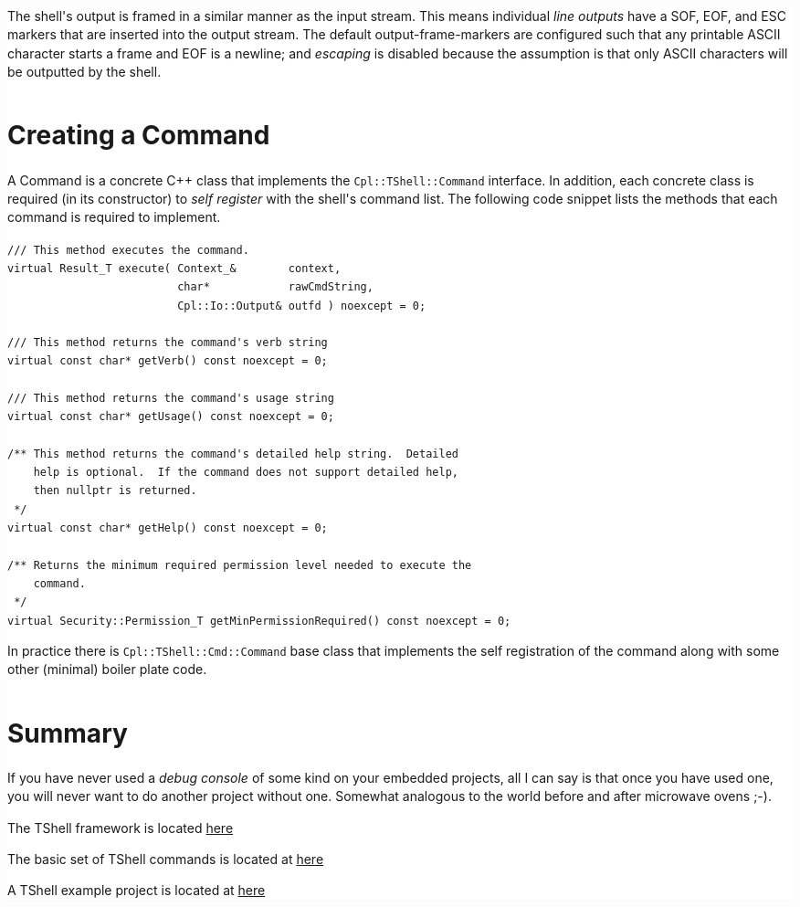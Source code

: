 The shell's output is framed in a similar manner as the input stream.  This means
individual _line outputs_ have a SOF, EOF, and ESC markers that are inserted into 
the output stream.  The default output-frame-markers are configured such that any 
printable ASCII character starts a frame and EOF is a newline; and _escaping_
is disabled because the assumption is that only ASCII characters will be outputted
by the shell.


# Creating a Command
A Command is a concrete C++ class that implements the `Cpl::TShell::Command` 
interface. In addition, each concrete class is required (in its constructor) to 
_self register_ with the shell's command list. The following code snippet 
lists the methods that each command is required to implement.

```
/// This method executes the command.
virtual Result_T execute( Context_&        context, 
                          char*            rawCmdString, 
                          Cpl::Io::Output& outfd ) noexcept = 0;

/// This method returns the command's verb string
virtual const char* getVerb() const noexcept = 0;

/// This method returns the command's usage string
virtual const char* getUsage() const noexcept = 0;

/** This method returns the command's detailed help string.  Detailed
    help is optional.  If the command does not support detailed help,
    then nullptr is returned.
 */
virtual const char* getHelp() const noexcept = 0;

/** Returns the minimum required permission level needed to execute the 
    command.
 */
virtual Security::Permission_T getMinPermissionRequired() const noexcept = 0;
```

In practice there is `Cpl::TShell::Cmd::Command` base class that implements 
the self registration of the command along with some other (minimal) boiler 
plate code.
  
# Summary
If you have never used a _debug console_ of some kind on your embedded 
projects, all I can say is that once you have used one, you will never want to 
do another project without one.  Somewhat analogous to the world before and
after microwave ovens ;-).

The TShell framework is located [here](https://github.com/johnttaylor/pim/blob/master/src/Cpl/TShell)

The basic set of TShell commands is located at [here](https://github.com/johnttaylor/pim/blob/master/src/Cpl/TShell/Cmd)

A TShell example project is located at [here](https://github.com/johnttaylor/pim/blob/master/projects/Examples/TShell/README.md)